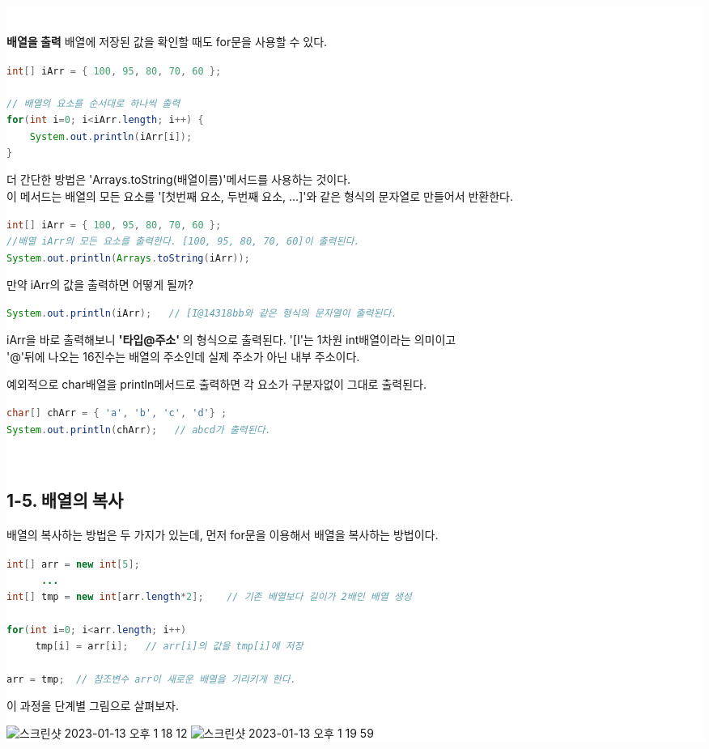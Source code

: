 <br>

**배열을 출력**
배열에 저장된 값을 확인할 때도 for문을 사용할 수 있다. 
```java
int[] iArr = { 100, 95, 80, 70, 60 };

// 배열의 요소를 순서대로 하나씩 출력
for(int i=0; i<iArr.length; i++) {
    System.out.println(iArr[i]);
}
```


더 간단한 방법은 'Arrays.toString(배열이름)'메서드를 사용하는 것이다.  
이 메서드는 배열의 모든 요소를 '[첫번째 요소, 두번째 요소, ...]'와 같은 형식의 문자열로 만들어서 반환한다.
```java
int[] iArr = { 100, 95, 80, 70, 60 };
//배열 iArr의 모든 요소를 출력한다. [100, 95, 80, 70, 60]이 출력된다.
System.out.println(Arrays.toString(iArr));
```


만약 iArr의 값을 출력하면 어떻게 될까? 
```java
System.out.println(iArr);   // [I@14318bb와 같은 형식의 문자열이 출력된다.
```
iArr을 바로 출력해보니 **'타입@주소'** 의 형식으로 출력된다. '[I'는 1차원 int배열이라는 의미이고  
'@'뒤에 나오는 16진수는 배열의 주소인데 실제 주소가 아닌 내부 주소이다. 

예외적으로 char배열을 println메서드로 출력하면 각 요소가 구분자없이 그대로 출력된다.
```java
char[] chArr = { 'a', 'b', 'c', 'd'} ;
System.out.println(chArr);   // abcd가 출력된다. 
```

<br>

## 1-5. 배열의 복사

배열의 복사하는 방법은 두 가지가 있는데, 먼저 for문을 이용해서 배열을 복사하는 방법이다.

```java
int[] arr = new int[5];
      ...
int[] tmp = new int[arr.length*2];    // 기존 배열보다 길이가 2배인 배열 생성

for(int i=0; i<arr.length; i++)
     tmp[i] = arr[i];   // arr[i]의 값을 tmp[i]에 저장
     
arr = tmp;  // 참조변수 arr이 새로운 배열을 기리키게 한다. 
```
이 과정을 단계별 그림으로 살펴보자. 

<img width="499" alt="스크린샷 2023-01-13 오후 1 18 12" src="https://user-images.githubusercontent.com/121492344/212236421-ccc309dd-1c1d-44f6-99c7-99cec1436177.png">

<img width="621" alt="스크린샷 2023-01-13 오후 1 19 59" src="https://user-images.githubusercontent.com/121492344/212236570-a4cacbcb-a6ba-4acb-8ce0-ba6849c8ef8a.png">
